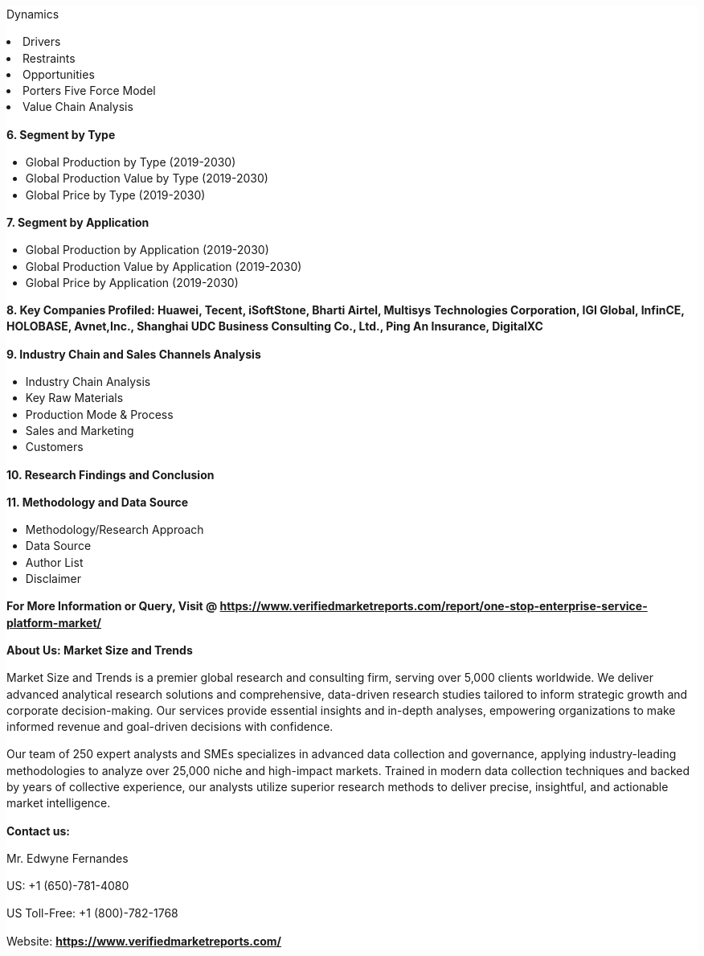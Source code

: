 Dynamics</li><li>Drivers</li><li>Restraints</li><li>Opportunities</li><li>Porters Five Force Model</li><li>Value Chain Analysis&nbsp;</li></ul><p><strong>6. Segment by Type</strong></p><ul><li>Global Production by Type (2019-2030)</li><li>Global Production Value by Type (2019-2030)</li><li>Global Price by Type (2019-2030)</li></ul><p><strong>7. Segment by Application</strong></p><ul><li>Global Production by Application (2019-2030)</li><li>Global Production Value by Application (2019-2030)</li><li>Global Price by Application (2019-2030)</li></ul><p><strong>8. Key Companies Profiled: Huawei, Tecent, iSoftStone, Bharti Airtel, Multisys Technologies Corporation, IGI Global, InfinCE, HOLOBASE, Avnet,Inc., Shanghai UDC Business Consulting Co., Ltd., Ping An Insurance, DigitalXC</strong></p><p><strong>9. Industry Chain and Sales Channels Analysis</strong></p><ul><li>Industry Chain Analysis</li><li>Key Raw Materials</li><li>Production Mode &amp; Process</li><li>Sales and Marketing</li><li>Customers</li></ul><p><strong>10. Research Findings and Conclusion</strong></p><p><strong>11. Methodology and Data Source</strong></p><ul><li>Methodology/Research Approach</li><li>Data Source</li><li>Author List</li><li>Disclaimer</li></ul></p><p><strong>For More Information or Query, Visit @ <a href="https://www.verifiedmarketreports.com/report/one-stop-enterprise-service-platform-market/">https://www.verifiedmarketreports.com/report/one-stop-enterprise-service-platform-market/</a></strong></p><p><strong>About Us: Market Size and Trends</strong></p><p>Market Size and Trends is a premier global research and consulting firm, serving over 5,000 clients worldwide. We deliver advanced analytical research solutions and comprehensive, data-driven research studies tailored to inform strategic growth and corporate decision-making. Our services provide essential insights and in-depth analyses, empowering organizations to make informed revenue and goal-driven decisions with confidence.</p><p>Our team of 250 expert analysts and SMEs specializes in advanced data collection and governance, applying industry-leading methodologies to analyze over 25,000 niche and high-impact markets. Trained in modern data collection techniques and backed by years of collective experience, our analysts utilize superior research methods to deliver precise, insightful, and actionable market intelligence.</p><p><strong>Contact us:</strong></p><p>Mr. Edwyne Fernandes</p><p>US: +1 (650)-781-4080</p><p>US Toll-Free: +1 (800)-782-1768</p><p>Website: <strong><a href="https://www.verifiedmarketreports.com/">https://www.verifiedmarketreports.com/</a></strong></p>
